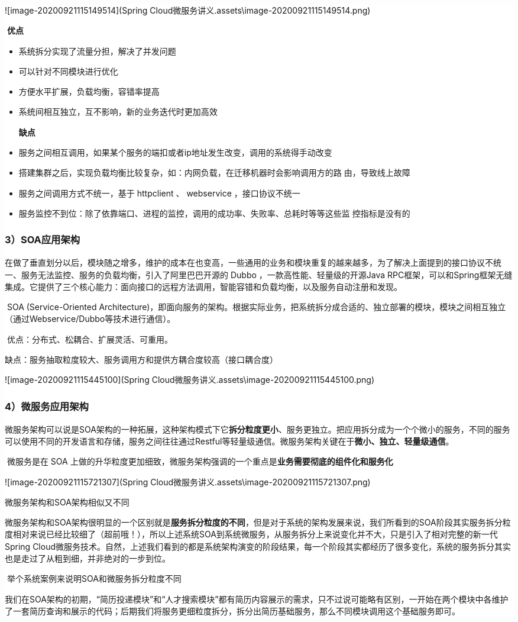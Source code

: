 ![image-20200921115149514](Spring Cloud微服务讲义.assets\image-20200921115149514.png)



​		**优点**

* 系统拆分实现了流量分担，解决了并发问题 

* 可以针对不同模块进行优化 

* 方便水平扩展，负载均衡，容错率提高

* 系统间相互独立，互不影响，新的业务迭代时更加高效

  **缺点**

* 服务之间相互调用，如果某个服务的端扣或者ip地址发生改变，调用的系统得手动改变

* 搭建集群之后，实现负载均衡比较复杂，如：内网负载，在迁移机器时会影响调用方的路 由，导致线上故障

* 服务之间调用方式不统一，基于 httpclient 、 webservice ，接口协议不统一

* 服务监控不到位：除了依靠端口、进程的监控，调用的成功率、失败率、总耗时等等这些监 控指标是没有的



### 3）SOA应用架构

​		在做了垂直划分以后，模块随之增多，维护的成本在也变高，一些通用的业务和模块重复的越来越多，为了解决上面提到的接口协议不统一、服务无法监控、服务的负载均衡，引入了阿里巴巴开源的 Dubbo ，一款高性能、轻量级的开源Java RPC框架，可以和Spring框架无缝集成。它提供了三个核心能力：面向接口的远程方法调用，智能容错和负载均衡，以及服务自动注册和发现。

​		SOA (Service-Oriented Architecture)，即面向服务的架构。根据实际业务，把系统拆分成合适的、独立部署的模块，模块之间相互独立（通过Webservice/Dubbo等技术进行通信）。

​		优点：分布式、松耦合、扩展灵活、可重用。

​		缺点：服务抽取粒度较大、服务调用方和提供方耦合度较高（接口耦合度）

![image-20200921115445100](Spring Cloud微服务讲义.assets\image-20200921115445100.png)



### 4）微服务应用架构

​		微服务架构可以说是SOA架构的一种拓展，这种架构模式下它**拆分粒度更小**、服务更独立。把应用拆分成为一个个微小的服务，不同的服务可以使用不同的开发语言和存储，服务之间往往通过Restful等轻量级通信。微服务架构关键在于**微小、独立、轻量级通信**。

​		微服务是在 SOA 上做的升华粒度更加细致，微服务架构强调的⼀个重点是**业务需要彻底的组件化和服务化**

![image-20200921115721307](Spring Cloud微服务讲义.assets\image-20200921115721307.png)



微服务架构和SOA架构相似又不同

​		微服务架构和SOA架构很明显的一个区别就是**服务拆分粒度的不同**，但是对于系统的架构发展来说，我们所看到的SOA阶段其实服务拆分粒度相对来说已经比较细了（超前哦！），所以上述系统SOA到系统微服务，从服务拆分上来说变化并不大，只是引入了相对完整的新一代Spring Cloud微服务技术。自然，上述我们看到的都是系统架构演变的阶段结果，每一个阶段其实都经历了很多变化，系统的服务拆分其实也是走过了从粗到细，并非绝对的一步到位。

​		举个系统案例来说明SOA和微服务拆分粒度不同

​		我们在SOA架构的初期，“简历投递模块”和“人才搜索模块”都有简历内容展示的需求，只不过说可能略有区别，一开始在两个模块中各维护了一套简历查询和展示的代码；后期我们将服务更细粒度拆分，拆分出简历基础服务，那么不同模块调用这个基础服务即可。
